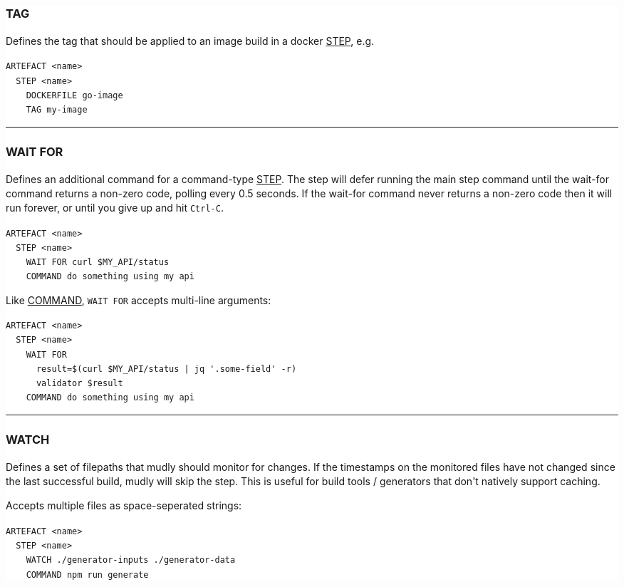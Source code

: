 
### TAG

Defines the tag that should be applied to an image build in a docker [STEP](#STEP), e.g.

```
ARTEFACT <name>
  STEP <name>
    DOCKERFILE go-image
    TAG my-image
```

---

### WAIT FOR

Defines an additional command for a command-type [STEP](#STEP). The step will defer running the main step command until the wait-for command returns a non-zero code, polling every 0.5 seconds. If the wait-for command never returns a non-zero code then it will run forever, or until you give up and hit `Ctrl-C`.

```
ARTEFACT <name>
  STEP <name>
    WAIT FOR curl $MY_API/status
    COMMAND do something using my api
```

Like [COMMAND](#COMMAND), `WAIT FOR` accepts multi-line arguments:

```
ARTEFACT <name>
  STEP <name>
    WAIT FOR
      result=$(curl $MY_API/status | jq '.some-field' -r)
      validator $result
    COMMAND do something using my api
```

---

### WATCH

Defines a set of filepaths that mudly should monitor for changes. If the timestamps on the monitored files have not changed since the last successful build, mudly will skip the step. This is useful for build tools / generators that don't natively support caching.

Accepts multiple files as space-seperated strings:

```
ARTEFACT <name>
  STEP <name>
    WATCH ./generator-inputs ./generator-data
    COMMAND npm run generate
```